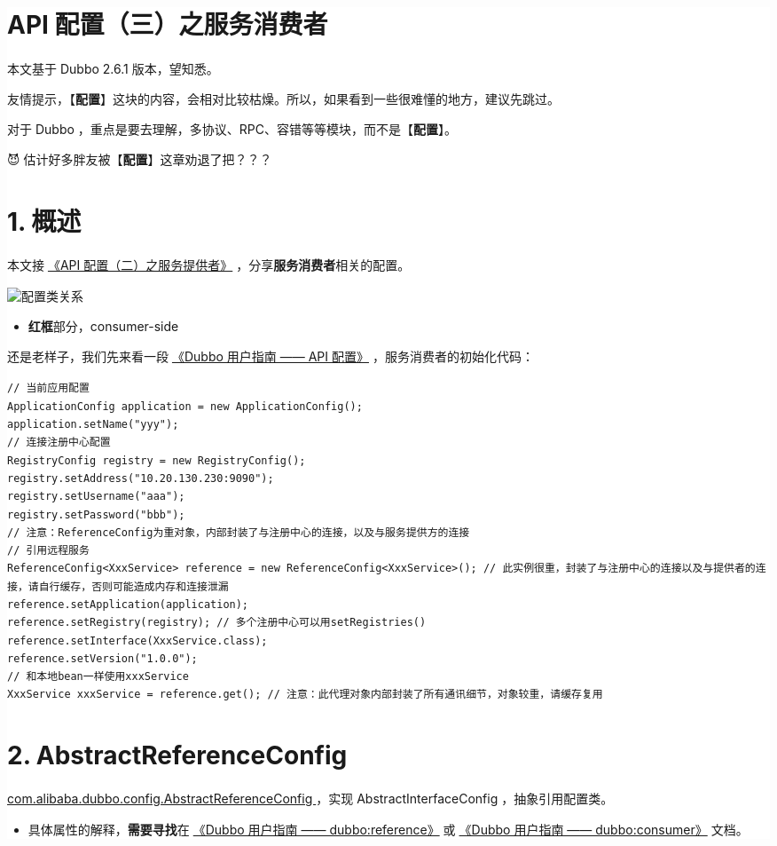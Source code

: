# API 配置（三）之服务消费者

本文基于 Dubbo 2.6.1 版本，望知悉。

友情提示，【**配置**】这块的内容，会相对比较枯燥。所以，如果看到一些很难懂的地方，建议先跳过。

对于 Dubbo ，重点是要去理解，多协议、RPC、容错等等模块，而不是【**配置**】。

😈 估计好多胖友被【**配置**】这章劝退了把？？？

# 1. 概述

本文接 [《API 配置（二）之服务提供者》](http://svip.iocoder.cn/Dubbo/configuration-api-2/) ，分享**服务消费者**相关的配置。

![配置类关系](http://static2.iocoder.cn/images/Dubbo/2018_01_07/03.png)

- **红框**部分，consumer-side

还是老样子，我们先来看一段 [《Dubbo 用户指南 —— API 配置》](http://dubbo.apache.org/zh-cn/docs/user/configuration/api.html) ，服务消费者的初始化代码：

```
// 当前应用配置
ApplicationConfig application = new ApplicationConfig();
application.setName("yyy");
// 连接注册中心配置
RegistryConfig registry = new RegistryConfig();
registry.setAddress("10.20.130.230:9090");
registry.setUsername("aaa");
registry.setPassword("bbb");
// 注意：ReferenceConfig为重对象，内部封装了与注册中心的连接，以及与服务提供方的连接
// 引用远程服务
ReferenceConfig<XxxService> reference = new ReferenceConfig<XxxService>(); // 此实例很重，封装了与注册中心的连接以及与提供者的连接，请自行缓存，否则可能造成内存和连接泄漏
reference.setApplication(application);
reference.setRegistry(registry); // 多个注册中心可以用setRegistries()
reference.setInterface(XxxService.class);
reference.setVersion("1.0.0");
// 和本地bean一样使用xxxService
XxxService xxxService = reference.get(); // 注意：此代理对象内部封装了所有通讯细节，对象较重，请缓存复用
```

# 2. AbstractReferenceConfig

[
com.alibaba.dubbo.config.AbstractReferenceConfig
](https://github.com/YunaiV/dubbo/blob/9d38b6f9f95798755141d6140e311e8fd51fecc1/dubbo-config/dubbo-config-api/src/main/java/com/alibaba/dubbo/config/AbstractReferenceConfig.java) ，实现 AbstractInterfaceConfig ，抽象引用配置类。

- 具体属性的解释，**需要寻找**在 [《Dubbo 用户指南 —— dubbo:reference》](http://dubbo.apache.org/zh-cn/docs/user/references/xml/dubbo-reference.html) 或 [《Dubbo 用户指南 —— dubbo:consumer》](http://dubbo.apache.org/zh-cn/docs/user/references/xml/dubbo-consumer.html) 文档。

